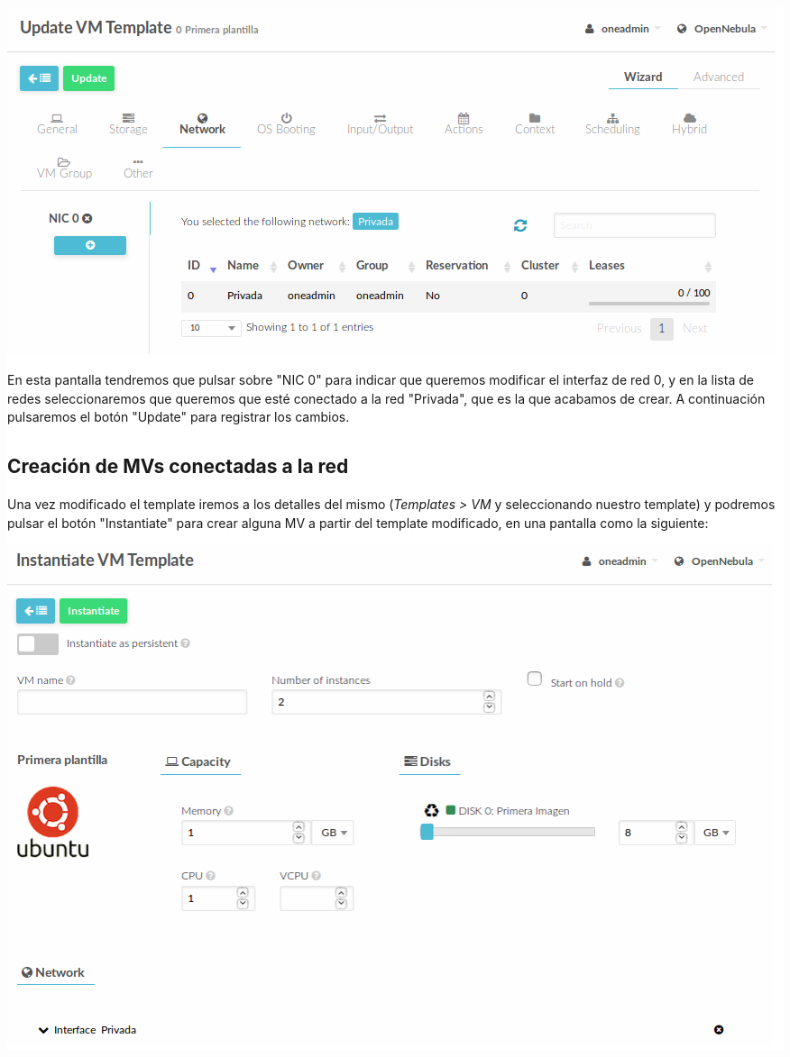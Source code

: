 ![Actualización de la red de la plantilla](img/03_template_update_network.png)

En esta pantalla tendremos que pulsar sobre "NIC 0" para indicar que queremos modificar el interfaz de red 0, y en la lista de redes seleccionaremos que queremos que esté conectado a la red "Privada", que es la que acabamos de crear. A continuación pulsaremos el botón "Update" para registrar los cambios.

## Creación de MVs conectadas a la red

Una vez modificado el template iremos a los detalles del mismo (*Templates > VM* y seleccionando nuestro template) y podremos pulsar el botón "Instantiate" para crear alguna MV a partir del template modificado, en una pantalla como la siguiente:

![Instanciación de 2 MV conectadas a la red](img/03_templates_instantiate_2.png)
